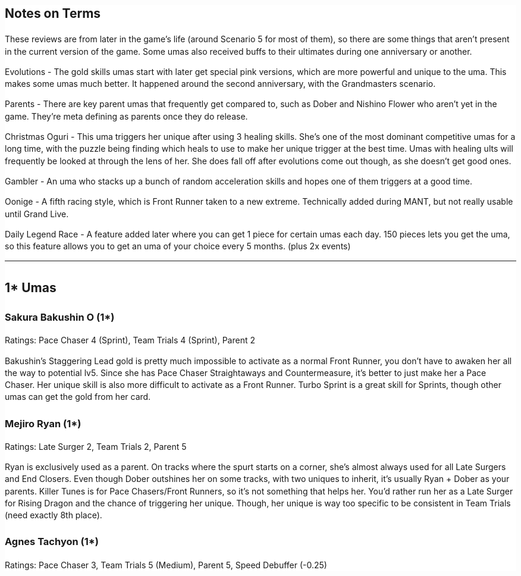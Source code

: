 ## Notes on Terms

These reviews are from later in the game’s life (around Scenario 5 for most of them), so there are some things that aren’t present in the current version of the game. Some umas also received buffs to their ultimates during one anniversary or another.

Evolutions - The gold skills umas start with later get special pink versions, which are more powerful and unique to the uma. This makes some umas much better. It happened around the second anniversary, with the Grandmasters scenario.

Parents - There are key parent umas that frequently get compared to, such as Dober and Nishino Flower who aren’t yet in the game. They’re meta defining as parents once they do release.

Christmas Oguri - This uma triggers her unique after using 3 healing skills. She’s one of the most dominant competitive umas for a long time, with the puzzle being finding which heals to use to make her unique trigger at the best time. Umas with healing ults will frequently be looked at through the lens of her. She does fall off after evolutions come out though, as she doesn’t get good ones.

Gambler - An uma who stacks up a bunch of random acceleration skills and hopes one of them triggers at a good time.

Oonige - A fifth racing style, which is Front Runner taken to a new extreme. Technically added during MANT, but not really usable until Grand Live.

Daily Legend Race - A feature added later where you can get 1 piece for certain umas each day. 150 pieces lets you get the uma, so this feature allows you to get an uma of your choice every 5 months. (plus 2x events)

---

## 1* Umas

### Sakura Bakushin O (1*)
Ratings: Pace Chaser 4 (Sprint), Team Trials 4 (Sprint), Parent 2

Bakushin’s Staggering Lead gold is pretty much impossible to activate as a normal Front Runner, you don’t have to awaken her all the way to potential lv5. Since she has Pace Chaser Straightaways and Countermeasure, it’s better to just make her a Pace Chaser. Her unique skill is also more difficult to activate as a Front Runner. Turbo Sprint is a great skill for Sprints, though other umas can get the gold from her card.

### Mejiro Ryan (1*)
Ratings: Late Surger 2, Team Trials 2, Parent 5

Ryan is exclusively used as a parent. On tracks where the spurt starts on a corner, she’s almost always used for all Late Surgers and End Closers. Even though Dober outshines her on some tracks, with two uniques to inherit, it’s usually Ryan + Dober as your parents. Killer Tunes is for Pace Chasers/Front Runners, so it’s not something that helps her. You’d rather run her as a Late Surger for Rising Dragon and the chance of triggering her unique. Though, her unique is way too specific to be consistent in Team Trials (need exactly 8th place).

### Agnes Tachyon (1*)
Ratings: Pace Chaser 3, Team Trials 5 (Medium), Parent 5, Speed Debuffer (-0.25)
